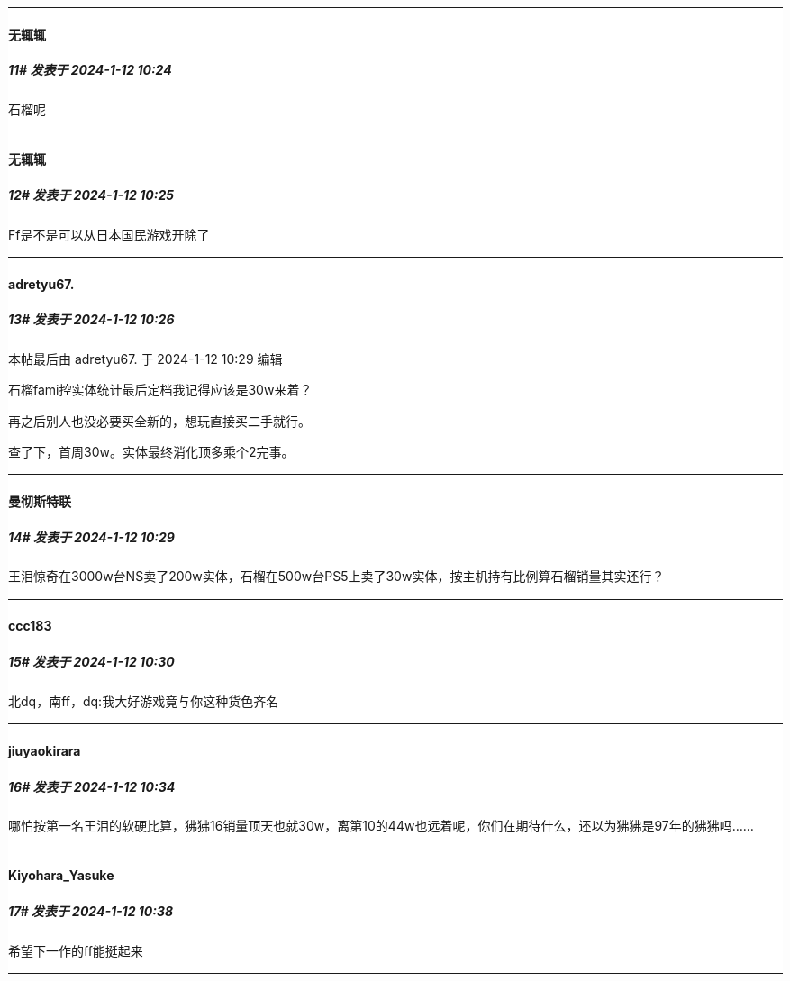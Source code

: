 *****

####  无辄辄  
##### 11#       发表于 2024-1-12 10:24

石榴呢

*****

####  无辄辄  
##### 12#       发表于 2024-1-12 10:25

Ff是不是可以从日本国民游戏开除了

*****

####  adretyu67.  
##### 13#       发表于 2024-1-12 10:26

 本帖最后由 adretyu67. 于 2024-1-12 10:29 编辑 

石榴fami控实体统计最后定档我记得应该是30w来着？

再之后别人也没必要买全新的，想玩直接买二手就行。

查了下，首周30w。实体最终消化顶多乘个2完事。

*****

####  曼彻斯特联  
##### 14#       发表于 2024-1-12 10:29

王泪惊奇在3000w台NS卖了200w实体，石榴在500w台PS5上卖了30w实体，按主机持有比例算石榴销量其实还行？

*****

####  ccc183  
##### 15#       发表于 2024-1-12 10:30

北dq，南ff，dq:我大好游戏竟与你这种货色齐名

*****

####  jiuyaokirara  
##### 16#       发表于 2024-1-12 10:34

哪怕按第一名王泪的软硬比算，狒狒16销量顶天也就30w，离第10的44w也远着呢，你们在期待什么，还以为狒狒是97年的狒狒吗……

*****

####  Kiyohara_Yasuke  
##### 17#       发表于 2024-1-12 10:38

希望下一作的ff能挺起来

*****
